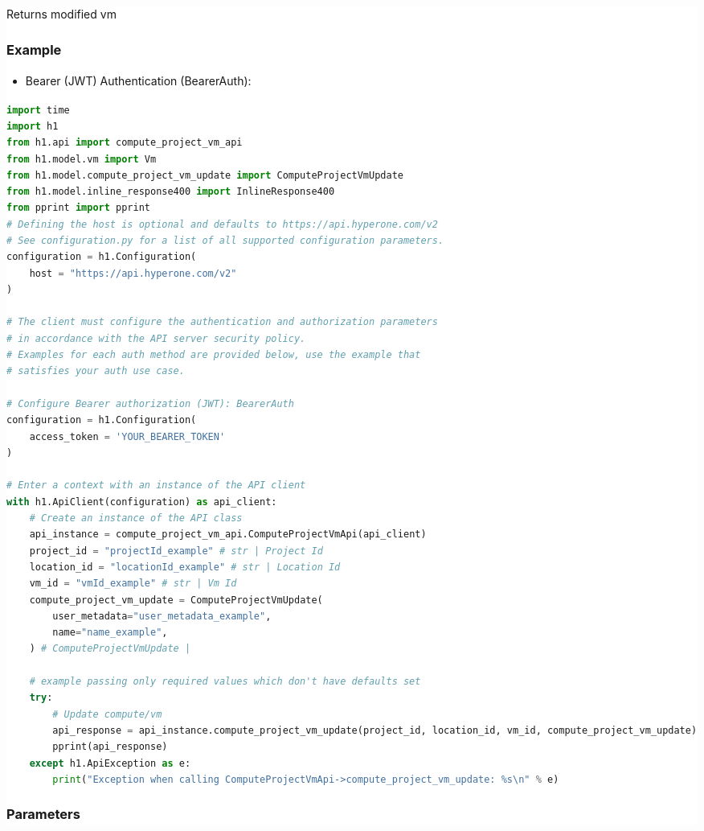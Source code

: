 Returns modified vm

### Example

* Bearer (JWT) Authentication (BearerAuth):
```python
import time
import h1
from h1.api import compute_project_vm_api
from h1.model.vm import Vm
from h1.model.compute_project_vm_update import ComputeProjectVmUpdate
from h1.model.inline_response400 import InlineResponse400
from pprint import pprint
# Defining the host is optional and defaults to https://api.hyperone.com/v2
# See configuration.py for a list of all supported configuration parameters.
configuration = h1.Configuration(
    host = "https://api.hyperone.com/v2"
)

# The client must configure the authentication and authorization parameters
# in accordance with the API server security policy.
# Examples for each auth method are provided below, use the example that
# satisfies your auth use case.

# Configure Bearer authorization (JWT): BearerAuth
configuration = h1.Configuration(
    access_token = 'YOUR_BEARER_TOKEN'
)

# Enter a context with an instance of the API client
with h1.ApiClient(configuration) as api_client:
    # Create an instance of the API class
    api_instance = compute_project_vm_api.ComputeProjectVmApi(api_client)
    project_id = "projectId_example" # str | Project Id
    location_id = "locationId_example" # str | Location Id
    vm_id = "vmId_example" # str | Vm Id
    compute_project_vm_update = ComputeProjectVmUpdate(
        user_metadata="user_metadata_example",
        name="name_example",
    ) # ComputeProjectVmUpdate | 

    # example passing only required values which don't have defaults set
    try:
        # Update compute/vm
        api_response = api_instance.compute_project_vm_update(project_id, location_id, vm_id, compute_project_vm_update)
        pprint(api_response)
    except h1.ApiException as e:
        print("Exception when calling ComputeProjectVmApi->compute_project_vm_update: %s\n" % e)
```

### Parameters

